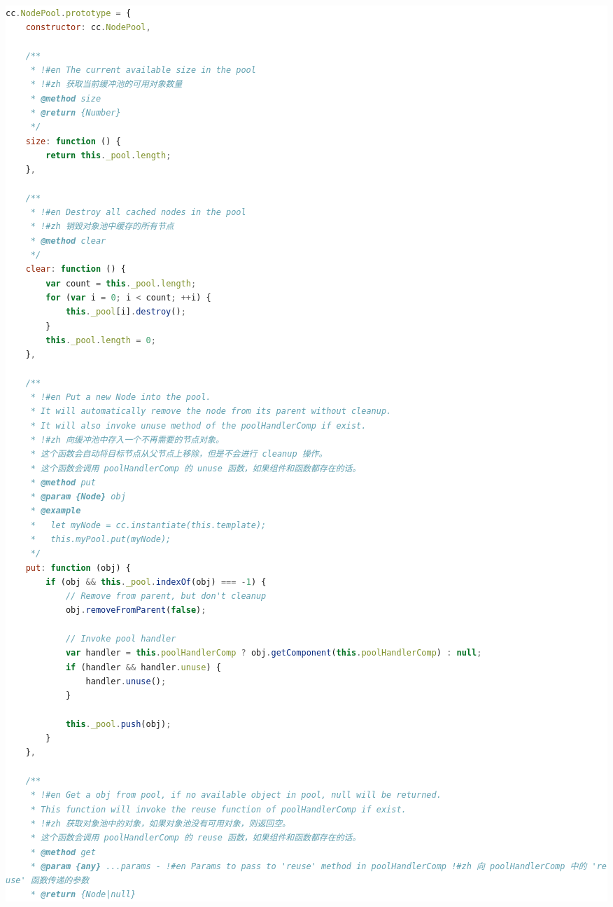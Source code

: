 ```js
cc.NodePool.prototype = {
    constructor: cc.NodePool,

    /**
     * !#en The current available size in the pool
     * !#zh 获取当前缓冲池的可用对象数量
     * @method size
     * @return {Number}
     */
    size: function () {
        return this._pool.length;
    },

    /**
     * !#en Destroy all cached nodes in the pool
     * !#zh 销毁对象池中缓存的所有节点
     * @method clear
     */
    clear: function () {
        var count = this._pool.length;
        for (var i = 0; i < count; ++i) {
            this._pool[i].destroy();
        }
        this._pool.length = 0;
    },

    /**
     * !#en Put a new Node into the pool.
     * It will automatically remove the node from its parent without cleanup.
     * It will also invoke unuse method of the poolHandlerComp if exist.
     * !#zh 向缓冲池中存入一个不再需要的节点对象。
     * 这个函数会自动将目标节点从父节点上移除，但是不会进行 cleanup 操作。
     * 这个函数会调用 poolHandlerComp 的 unuse 函数，如果组件和函数都存在的话。
     * @method put
     * @param {Node} obj
     * @example
     *   let myNode = cc.instantiate(this.template);
     *   this.myPool.put(myNode);
     */
    put: function (obj) {
        if (obj && this._pool.indexOf(obj) === -1) {
            // Remove from parent, but don't cleanup
            obj.removeFromParent(false);

            // Invoke pool handler
            var handler = this.poolHandlerComp ? obj.getComponent(this.poolHandlerComp) : null;
            if (handler && handler.unuse) {
                handler.unuse();
            }

            this._pool.push(obj);
        }
    },

    /**
     * !#en Get a obj from pool, if no available object in pool, null will be returned.
     * This function will invoke the reuse function of poolHandlerComp if exist.
     * !#zh 获取对象池中的对象，如果对象池没有可用对象，则返回空。
     * 这个函数会调用 poolHandlerComp 的 reuse 函数，如果组件和函数都存在的话。
     * @method get
     * @param {any} ...params - !#en Params to pass to 'reuse' method in poolHandlerComp !#zh 向 poolHandlerComp 中的 'reuse' 函数传递的参数
     * @return {Node|null}
```
